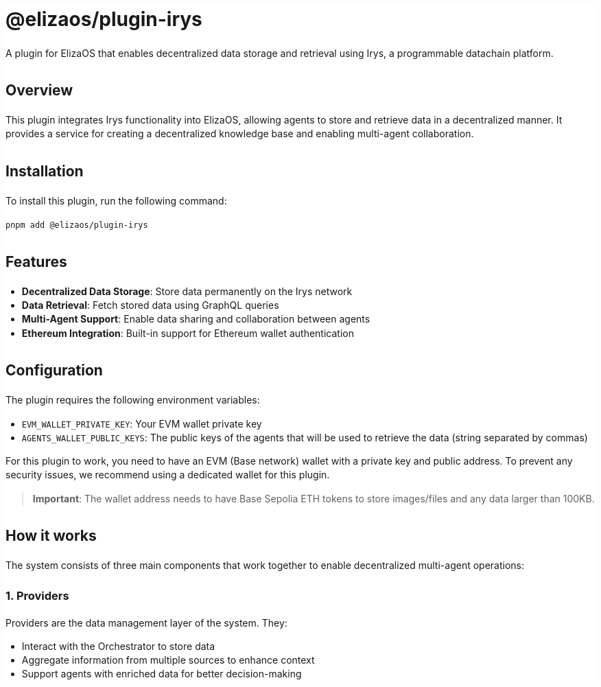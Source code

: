 # @elizaos/plugin-irys

A plugin for ElizaOS that enables decentralized data storage and retrieval using Irys, a programmable datachain platform.

## Overview

This plugin integrates Irys functionality into ElizaOS, allowing agents to store and retrieve data in a decentralized manner. It provides a service for creating a decentralized knowledge base and enabling multi-agent collaboration.

## Installation

To install this plugin, run the following command:

```bash
pnpm add @elizaos/plugin-irys
```

## Features

- **Decentralized Data Storage**: Store data permanently on the Irys network
- **Data Retrieval**: Fetch stored data using GraphQL queries
- **Multi-Agent Support**: Enable data sharing and collaboration between agents
- **Ethereum Integration**: Built-in support for Ethereum wallet authentication

## Configuration

The plugin requires the following environment variables:

- `EVM_WALLET_PRIVATE_KEY`: Your EVM wallet private key
- `AGENTS_WALLET_PUBLIC_KEYS`: The public keys of the agents that will be used to retrieve the data (string separated by commas)

For this plugin to work, you need to have an EVM (Base network) wallet with a private key and public address. To prevent any security issues, we recommend using a dedicated wallet for this plugin.

> **Important**: The wallet address needs to have Base Sepolia ETH tokens to store images/files and any data larger than 100KB.

## How it works

The system consists of three main components that work together to enable decentralized multi-agent operations:

### 1. Providers

Providers are the data management layer of the system. They:

- Interact with the Orchestrator to store data
- Aggregate information from multiple sources to enhance context
- Support agents with enriched data for better decision-making
